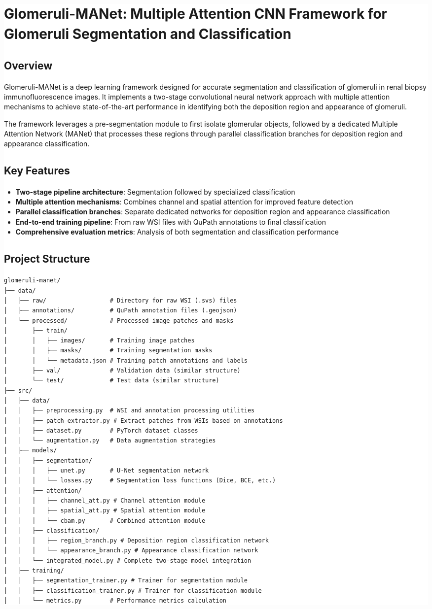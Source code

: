 # Glomeruli-MANet: Multiple Attention CNN Framework for Glomeruli Segmentation and Classification

## Overview

Glomeruli-MANet is a deep learning framework designed for accurate segmentation and classification of glomeruli in renal biopsy immunofluorescence images. It implements a two-stage convolutional neural network approach with multiple attention mechanisms to achieve state-of-the-art performance in identifying both the deposition region and appearance of glomeruli.

The framework leverages a pre-segmentation module to first isolate glomerular objects, followed by a dedicated Multiple Attention Network (MANet) that processes these regions through parallel classification branches for deposition region and appearance classification.

## Key Features

- **Two-stage pipeline architecture**: Segmentation followed by specialized classification
- **Multiple attention mechanisms**: Combines channel and spatial attention for improved feature detection
- **Parallel classification branches**: Separate dedicated networks for deposition region and appearance classification
- **End-to-end training pipeline**: From raw WSI files with QuPath annotations to final classification
- **Comprehensive evaluation metrics**: Analysis of both segmentation and classification performance

## Project Structure

```
glomeruli-manet/
├── data/
│   ├── raw/                  # Directory for raw WSI (.svs) files
│   ├── annotations/          # QuPath annotation files (.geojson)
│   └── processed/            # Processed image patches and masks
│       ├── train/
│       │   ├── images/       # Training image patches
│       │   ├── masks/        # Training segmentation masks
│       │   └── metadata.json # Training patch annotations and labels
│       ├── val/              # Validation data (similar structure)
│       └── test/             # Test data (similar structure)
├── src/
│   ├── data/
│   │   ├── preprocessing.py  # WSI and annotation processing utilities
│   │   ├── patch_extractor.py # Extract patches from WSIs based on annotations
│   │   ├── dataset.py        # PyTorch dataset classes
│   │   └── augmentation.py   # Data augmentation strategies
│   ├── models/
│   │   ├── segmentation/
│   │   │   ├── unet.py       # U-Net segmentation network
│   │   │   └── losses.py     # Segmentation loss functions (Dice, BCE, etc.)
│   │   ├── attention/
│   │   │   ├── channel_att.py # Channel attention module
│   │   │   ├── spatial_att.py # Spatial attention module
│   │   │   └── cbam.py       # Combined attention module
│   │   ├── classification/
│   │   │   ├── region_branch.py # Deposition region classification network
│   │   │   └── appearance_branch.py # Appearance classification network
│   │   └── integrated_model.py # Complete two-stage model integration
│   ├── training/
│   │   ├── segmentation_trainer.py # Trainer for segmentation module
│   │   ├── classification_trainer.py # Trainer for classification module
│   │   └── metrics.py        # Performance metrics calculation
```
